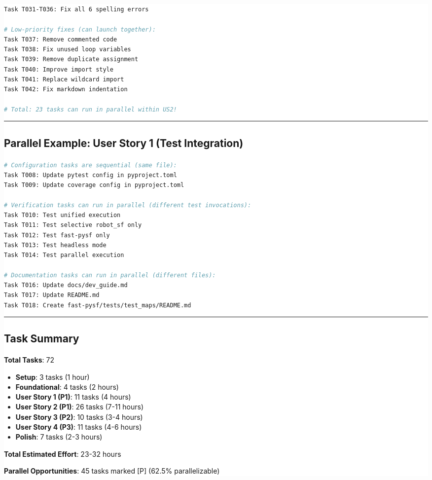 ```bash
Task T031-T036: Fix all 6 spelling errors

# Low-priority fixes (can launch together):
Task T037: Remove commented code
Task T038: Fix unused loop variables
Task T039: Remove duplicate assignment
Task T040: Improve import style
Task T041: Replace wildcard import
Task T042: Fix markdown indentation

# Total: 23 tasks can run in parallel within US2!
```

---

## Parallel Example: User Story 1 (Test Integration)

```bash
# Configuration tasks are sequential (same file):
Task T008: Update pytest config in pyproject.toml
Task T009: Update coverage config in pyproject.toml

# Verification tasks can run in parallel (different test invocations):
Task T010: Test unified execution
Task T011: Test selective robot_sf only
Task T012: Test fast-pysf only
Task T013: Test headless mode
Task T014: Test parallel execution

# Documentation tasks can run in parallel (different files):
Task T016: Update docs/dev_guide.md
Task T017: Update README.md
Task T018: Create fast-pysf/tests/test_maps/README.md
```

---

## Task Summary

**Total Tasks**: 72
- **Setup**: 3 tasks (1 hour)
- **Foundational**: 4 tasks (2 hours)
- **User Story 1 (P1)**: 11 tasks (4 hours)
- **User Story 2 (P1)**: 26 tasks (7-11 hours)
- **User Story 3 (P2)**: 10 tasks (3-4 hours)
- **User Story 4 (P3)**: 11 tasks (4-6 hours)
- **Polish**: 7 tasks (2-3 hours)

**Total Estimated Effort**: 23-32 hours

**Parallel Opportunities**: 45 tasks marked [P] (62.5% parallelizable)
